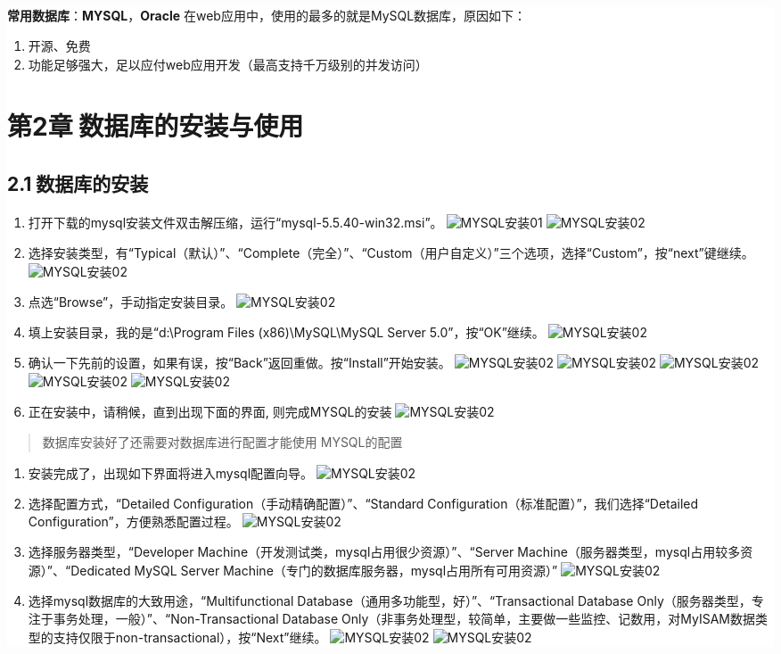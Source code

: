 **常用数据库**：**MYSQL**，**Oracle**
在web应用中，使用的最多的就是MySQL数据库，原因如下：
1. 开源、免费
2. 功能足够强大，足以应付web应用开发（最高支持千万级别的并发访问）

# 第2章 数据库的安装与使用
## 2.1 数据库的安装
1. 打开下载的mysql安装文件双击解压缩，运行“mysql-5.5.40-win32.msi”。
   ![MYSQL安装01](image\MYSQL安装01.png)
   ![MYSQL安装02](image\MYSQL安装02.png)

2. 选择安装类型，有“Typical（默认）”、“Complete（完全）”、“Custom（用户自定义）”三个选项，选择“Custom”，按“next”键继续。
   ![MYSQL安装02](image\MYSQL安装03.png)

3. 点选“Browse”，手动指定安装目录。
   ![MYSQL安装02](image\MYSQL安装04.png)

4. 填上安装目录，我的是“d:\Program Files (x86)\MySQL\MySQL Server 5.0”，按“OK”继续。
   ![MYSQL安装02](image\MYSQL安装05.png)

5. 确认一下先前的设置，如果有误，按“Back”返回重做。按“Install”开始安装。
   ![MYSQL安装02](image\MYSQL安装06.png)
   ![MYSQL安装02](image\MYSQL安装07.png)
   ![MYSQL安装02](image\MYSQL安装08.png)
   ![MYSQL安装02](image\MYSQL安装09.png)
   ![MYSQL安装02](image\MYSQL安装10.png)

6. 正在安装中，请稍候，直到出现下面的界面, 则完成MYSQL的安装
   ![MYSQL安装02](image\MYSQL安装11.png)

>数据库安装好了还需要对数据库进行配置才能使用
>MYSQL的配置
1. 安装完成了，出现如下界面将进入mysql配置向导。
   ![MYSQL安装02](image\MYSQL安装12.png)

2. 选择配置方式，“Detailed Configuration（手动精确配置）”、“Standard Configuration（标准配置）”，我们选择“Detailed Configuration”，方便熟悉配置过程。 
   ![MYSQL安装02](image\MYSQL安装13.png)

3. 选择服务器类型，“Developer Machine（开发测试类，mysql占用很少资源）”、“Server Machine（服务器类型，mysql占用较多资源）”、“Dedicated MySQL Server Machine（专门的数据库服务器，mysql占用所有可用资源）” 
   ![MYSQL安装02](image\MYSQL安装14.png)

4. 选择mysql数据库的大致用途，“Multifunctional Database（通用多功能型，好）”、“Transactional Database Only（服务器类型，专注于事务处理，一般）”、“Non-Transactional Database Only（非事务处理型，较简单，主要做一些监控、记数用，对MyISAM数据类型的支持仅限于non-transactional），按“Next”继续。
   ![MYSQL安装02](image\MYSQL安装15.png)
   ![MYSQL安装02](image\MYSQL安装16.png)
